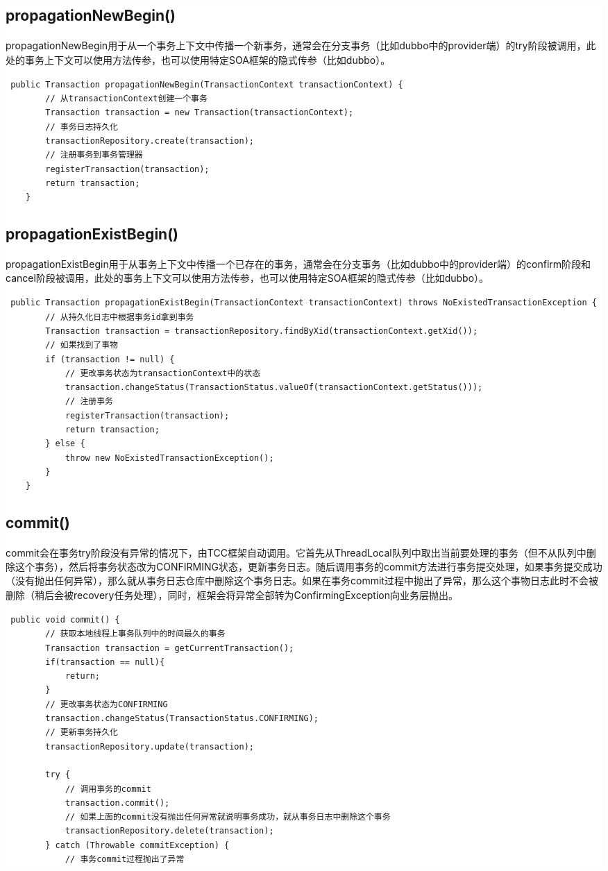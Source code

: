 ## propagationNewBegin()

​     propagationNewBegin用于从一个事务上下文中传播一个新事务，通常会在分支事务（比如dubbo中的provider端）的try阶段被调用，此处的事务上下文可以使用方法传参，也可以使用特定SOA框架的隐式传参（比如dubbo）。

```
 public Transaction propagationNewBegin(TransactionContext transactionContext) {
        // 从transactionContext创建一个事务
        Transaction transaction = new Transaction(transactionContext);
        // 事务日志持久化
        transactionRepository.create(transaction);
        // 注册事务到事务管理器
        registerTransaction(transaction);
        return transaction;
    }
```

## propagationExistBegin()

​      propagationExistBegin用于从事务上下文中传播一个已存在的事务，通常会在分支事务（比如dubbo中的provider端）的confirm阶段和cancel阶段被调用，此处的事务上下文可以使用方法传参，也可以使用特定SOA框架的隐式传参（比如dubbo）。

```
 public Transaction propagationExistBegin(TransactionContext transactionContext) throws NoExistedTransactionException {
        // 从持久化日志中根据事务id拿到事务
        Transaction transaction = transactionRepository.findByXid(transactionContext.getXid());
        // 如果找到了事物
        if (transaction != null) {
            // 更改事务状态为transactionContext中的状态
            transaction.changeStatus(TransactionStatus.valueOf(transactionContext.getStatus()));
            // 注册事务
            registerTransaction(transaction);
            return transaction;
        } else {
            throw new NoExistedTransactionException();
        }
    }
```

## commit()

​      commit会在事务try阶段没有异常的情况下，由TCC框架自动调用。它首先从ThreadLocal队列中取出当前要处理的事务（但不从队列中删除这个事务），然后将事务状态改为CONFIRMING状态，更新事务日志。随后调用事务的commit方法进行事务提交处理，如果事务提交成功（没有抛出任何异常），那么就从事务日志仓库中删除这个事务日志。如果在事务commit过程中抛出了异常，那么这个事物日志此时不会被删除（稍后会被recovery任务处理），同时，框架会将异常全部转为ConfirmingException向业务层抛出。

```
 public void commit() {
        // 获取本地线程上事务队列中的时间最久的事务
        Transaction transaction = getCurrentTransaction();
        if(transaction == null){
            return;
        }
        // 更改事务状态为CONFIRMING
        transaction.changeStatus(TransactionStatus.CONFIRMING);
        // 更新事务持久化
        transactionRepository.update(transaction);

        try {
            // 调用事务的commit
            transaction.commit();
            // 如果上面的commit没有抛出任何异常就说明事务成功，就从事务日志中删除这个事务
            transactionRepository.delete(transaction);
        } catch (Throwable commitException) {
            // 事务commit过程抛出了异常
```